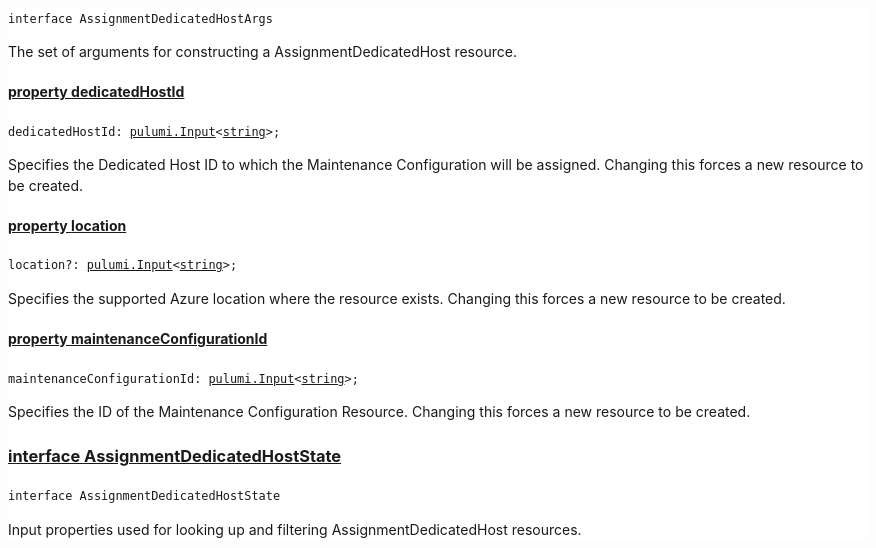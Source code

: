 <pre class="highlight"><code><span class='kr'>interface</span> <span class='nx'>AssignmentDedicatedHostArgs</span></code></pre>

The set of arguments for constructing a AssignmentDedicatedHost resource.

<h4 class="pdoc-member-header" id="AssignmentDedicatedHostArgs-dedicatedHostId">
<a class="pdoc-child-name" href="https://github.com/pulumi/pulumi-azure/blob/9be1cb2b5d63553d23df5dd3cc290cc982a01112/sdk/nodejs/maintenance/assignmentDedicatedHost.ts#L144">property <b>dedicatedHostId</b></a>
</h4>

<pre class="highlight"><code><span class='kd'></span>dedicatedHostId: <a href='/docs/reference/pkg/nodejs/pulumi/pulumi/#Input'>pulumi.Input</a>&lt;<span class='kd'><a href='https://developer.mozilla.org/en-US/docs/Web/JavaScript/Reference/Global_Objects/String'>string</a></span>&gt;;</code></pre>

Specifies the Dedicated Host ID to which the Maintenance Configuration will be assigned. Changing this forces a new resource to be created.

<h4 class="pdoc-member-header" id="AssignmentDedicatedHostArgs-location">
<a class="pdoc-child-name" href="https://github.com/pulumi/pulumi-azure/blob/9be1cb2b5d63553d23df5dd3cc290cc982a01112/sdk/nodejs/maintenance/assignmentDedicatedHost.ts#L148">property <b>location</b></a>
</h4>

<pre class="highlight"><code><span class='kd'></span>location?: <a href='/docs/reference/pkg/nodejs/pulumi/pulumi/#Input'>pulumi.Input</a>&lt;<span class='kd'><a href='https://developer.mozilla.org/en-US/docs/Web/JavaScript/Reference/Global_Objects/String'>string</a></span>&gt;;</code></pre>

Specifies the supported Azure location where the resource exists. Changing this forces a new resource to be created.

<h4 class="pdoc-member-header" id="AssignmentDedicatedHostArgs-maintenanceConfigurationId">
<a class="pdoc-child-name" href="https://github.com/pulumi/pulumi-azure/blob/9be1cb2b5d63553d23df5dd3cc290cc982a01112/sdk/nodejs/maintenance/assignmentDedicatedHost.ts#L152">property <b>maintenanceConfigurationId</b></a>
</h4>

<pre class="highlight"><code><span class='kd'></span>maintenanceConfigurationId: <a href='/docs/reference/pkg/nodejs/pulumi/pulumi/#Input'>pulumi.Input</a>&lt;<span class='kd'><a href='https://developer.mozilla.org/en-US/docs/Web/JavaScript/Reference/Global_Objects/String'>string</a></span>&gt;;</code></pre>

Specifies the ID of the Maintenance Configuration Resource. Changing this forces a new resource to be created.

<h3 class="pdoc-module-header" id="AssignmentDedicatedHostState" data-link-title="AssignmentDedicatedHostState">
    <a href="https://github.com/pulumi/pulumi-azure/blob/9be1cb2b5d63553d23df5dd3cc290cc982a01112/sdk/nodejs/maintenance/assignmentDedicatedHost.ts#L122">
        interface <strong>AssignmentDedicatedHostState</strong>
    </a>
</h3>

<pre class="highlight"><code><span class='kr'>interface</span> <span class='nx'>AssignmentDedicatedHostState</span></code></pre>

Input properties used for looking up and filtering AssignmentDedicatedHost resources.
